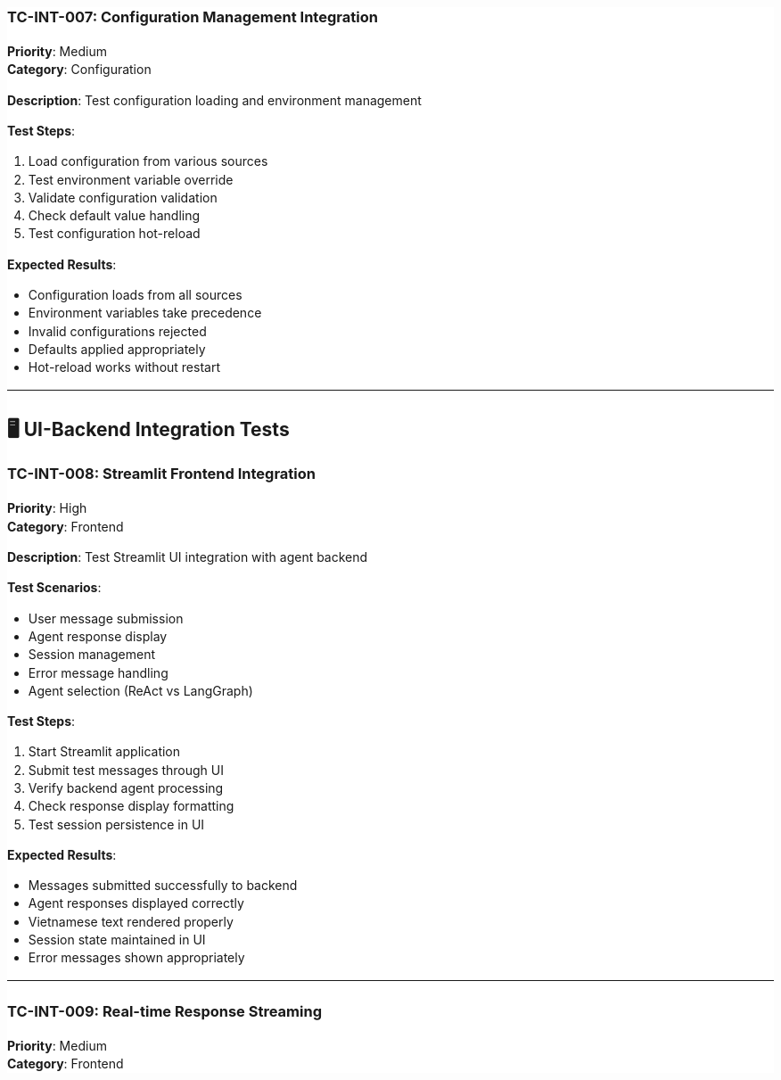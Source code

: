 ### TC-INT-007: Configuration Management Integration
**Priority**: Medium  
**Category**: Configuration  

**Description**: Test configuration loading and environment management

**Test Steps**:
1. Load configuration from various sources
2. Test environment variable override
3. Validate configuration validation
4. Check default value handling
5. Test configuration hot-reload

**Expected Results**:
- Configuration loads from all sources
- Environment variables take precedence
- Invalid configurations rejected
- Defaults applied appropriately
- Hot-reload works without restart

---

## 🖥️ UI-Backend Integration Tests

### TC-INT-008: Streamlit Frontend Integration
**Priority**: High  
**Category**: Frontend  

**Description**: Test Streamlit UI integration with agent backend

**Test Scenarios**:
- User message submission
- Agent response display
- Session management
- Error message handling
- Agent selection (ReAct vs LangGraph)

**Test Steps**:
1. Start Streamlit application
2. Submit test messages through UI
3. Verify backend agent processing
4. Check response display formatting
5. Test session persistence in UI

**Expected Results**:
- Messages submitted successfully to backend
- Agent responses displayed correctly
- Vietnamese text rendered properly
- Session state maintained in UI
- Error messages shown appropriately

---

### TC-INT-009: Real-time Response Streaming
**Priority**: Medium  
**Category**: Frontend  

